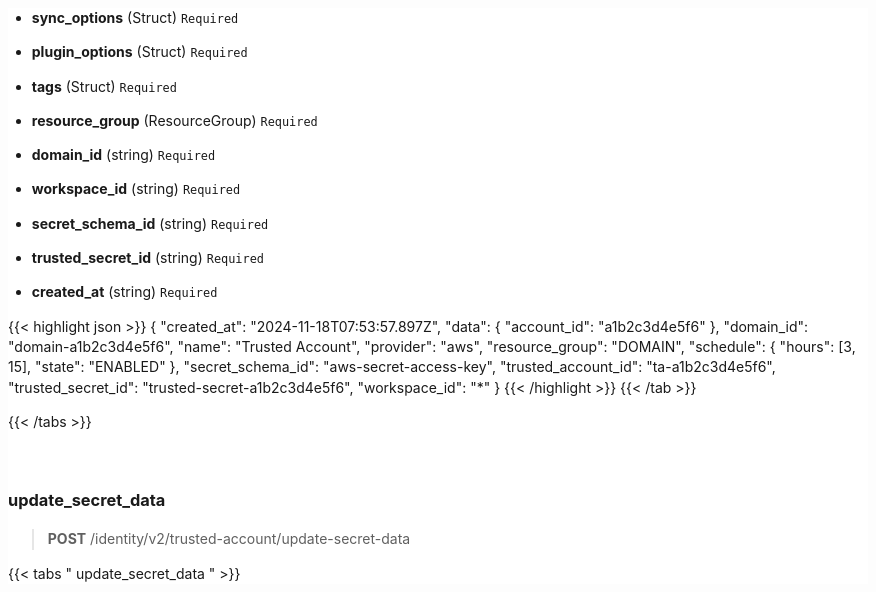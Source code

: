 * **sync_options** (Struct)   `Required` 

* **plugin_options** (Struct)   `Required` 

* **tags** (Struct)   `Required` 

* **resource_group** (ResourceGroup)   `Required` 

* **domain_id** (string)   `Required` 

* **workspace_id** (string)   `Required` 

* **secret_schema_id** (string)   `Required` 

* **trusted_secret_id** (string)   `Required` 

* **created_at** (string)   `Required` 



{{< highlight json >}}
{
 "created_at": "2024-11-18T07:53:57.897Z",
 "data": {
   "account_id": "a1b2c3d4e5f6"
 },
 "domain_id": "domain-a1b2c3d4e5f6",
 "name": "Trusted Account",
 "provider": "aws",
 "resource_group": "DOMAIN",
 "schedule": {
   "hours": [3, 15],
   "state": "ENABLED"
 },
 "secret_schema_id": "aws-secret-access-key",
 "trusted_account_id": "ta-a1b2c3d4e5f6",
 "trusted_secret_id": "trusted-secret-a1b2c3d4e5f6",
 "workspace_id": "*"
}
{{< /highlight >}}
{{< /tab >}}


{{< /tabs >}}


    
<br>

### update_secret_data





> **POST** /identity/v2/trusted-account/update-secret-data
>





 {{< tabs " update_secret_data " >}}
